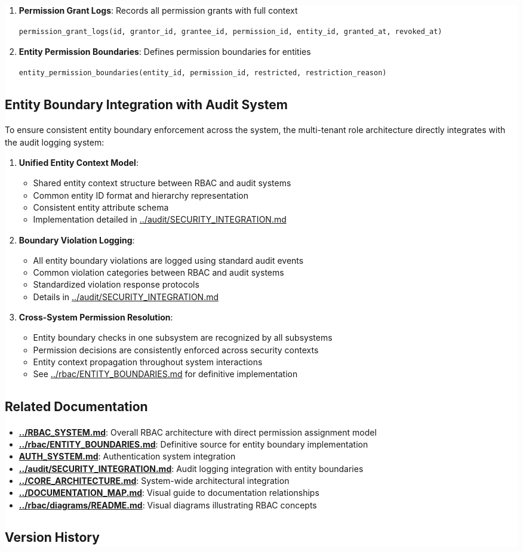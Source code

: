 1. **Permission Grant Logs**: Records all permission grants with full context
   ```
   permission_grant_logs(id, grantor_id, grantee_id, permission_id, entity_id, granted_at, revoked_at)
   ```

2. **Entity Permission Boundaries**: Defines permission boundaries for entities
   ```
   entity_permission_boundaries(entity_id, permission_id, restricted, restriction_reason)
   ```

## Entity Boundary Integration with Audit System

To ensure consistent entity boundary enforcement across the system, the multi-tenant role architecture directly integrates with the audit logging system:

1. **Unified Entity Context Model**: 
   - Shared entity context structure between RBAC and audit systems
   - Common entity ID format and hierarchy representation
   - Consistent entity attribute schema
   - Implementation detailed in [../audit/SECURITY_INTEGRATION.md](../audit/SECURITY_INTEGRATION.md#entity-boundary-enforcement)

2. **Boundary Violation Logging**:
   - All entity boundary violations are logged using standard audit events
   - Common violation categories between RBAC and audit systems
   - Standardized violation response protocols
   - Details in [../audit/SECURITY_INTEGRATION.md](../audit/SECURITY_INTEGRATION.md#permission-boundary-conflict-resolution)

3. **Cross-System Permission Resolution**:
   - Entity boundary checks in one subsystem are recognized by all subsystems
   - Permission decisions are consistently enforced across security contexts
   - Entity context propagation throughout system interactions
   - See [../rbac/ENTITY_BOUNDARIES.md](../rbac/ENTITY_BOUNDARIES.md) for definitive implementation

## Related Documentation

- **[../RBAC_SYSTEM.md](../RBAC_SYSTEM.md)**: Overall RBAC architecture with direct permission assignment model
- **[../rbac/ENTITY_BOUNDARIES.md](../rbac/ENTITY_BOUNDARIES.md)**: Definitive source for entity boundary implementation
- **[AUTH_SYSTEM.md](AUTH_SYSTEM.md)**: Authentication system integration
- **[../audit/SECURITY_INTEGRATION.md](../audit/SECURITY_INTEGRATION.md)**: Audit logging integration with entity boundaries
- **[../CORE_ARCHITECTURE.md](../CORE_ARCHITECTURE.md)**: System-wide architectural integration
- **[../DOCUMENTATION_MAP.md](../DOCUMENTATION_MAP.md)**: Visual guide to documentation relationships
- **[../rbac/diagrams/README.md](../rbac/diagrams/README.md)**: Visual diagrams illustrating RBAC concepts

## Version History
